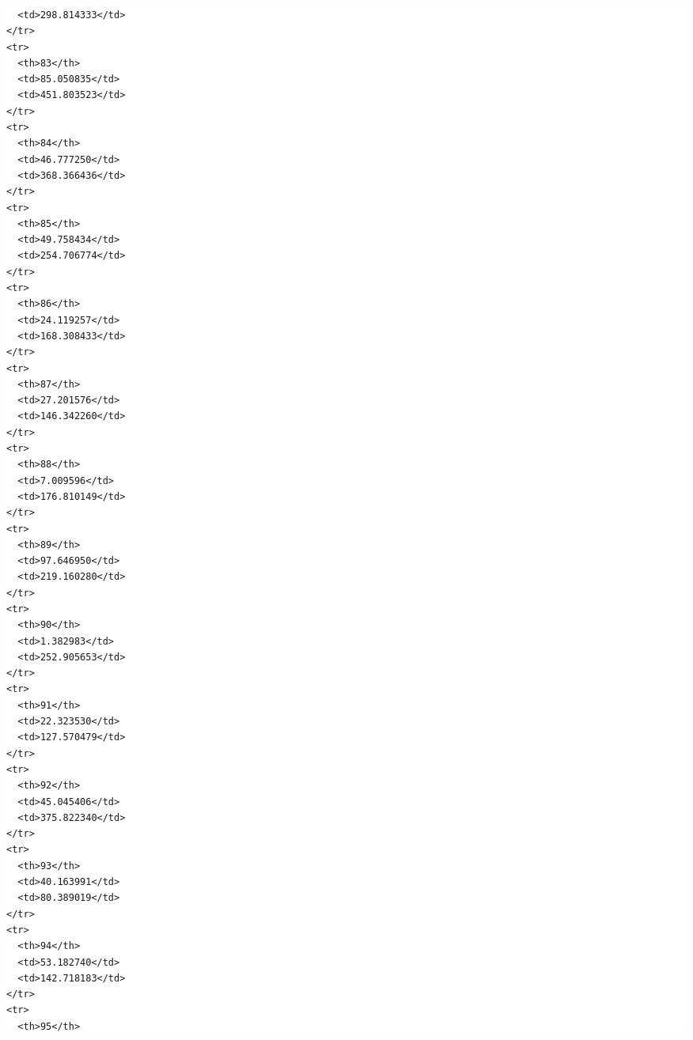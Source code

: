       <td>298.814333</td>
    </tr>
    <tr>
      <th>83</th>
      <td>85.050835</td>
      <td>451.803523</td>
    </tr>
    <tr>
      <th>84</th>
      <td>46.777250</td>
      <td>368.366436</td>
    </tr>
    <tr>
      <th>85</th>
      <td>49.758434</td>
      <td>254.706774</td>
    </tr>
    <tr>
      <th>86</th>
      <td>24.119257</td>
      <td>168.308433</td>
    </tr>
    <tr>
      <th>87</th>
      <td>27.201576</td>
      <td>146.342260</td>
    </tr>
    <tr>
      <th>88</th>
      <td>7.009596</td>
      <td>176.810149</td>
    </tr>
    <tr>
      <th>89</th>
      <td>97.646950</td>
      <td>219.160280</td>
    </tr>
    <tr>
      <th>90</th>
      <td>1.382983</td>
      <td>252.905653</td>
    </tr>
    <tr>
      <th>91</th>
      <td>22.323530</td>
      <td>127.570479</td>
    </tr>
    <tr>
      <th>92</th>
      <td>45.045406</td>
      <td>375.822340</td>
    </tr>
    <tr>
      <th>93</th>
      <td>40.163991</td>
      <td>80.389019</td>
    </tr>
    <tr>
      <th>94</th>
      <td>53.182740</td>
      <td>142.718183</td>
    </tr>
    <tr>
      <th>95</th>